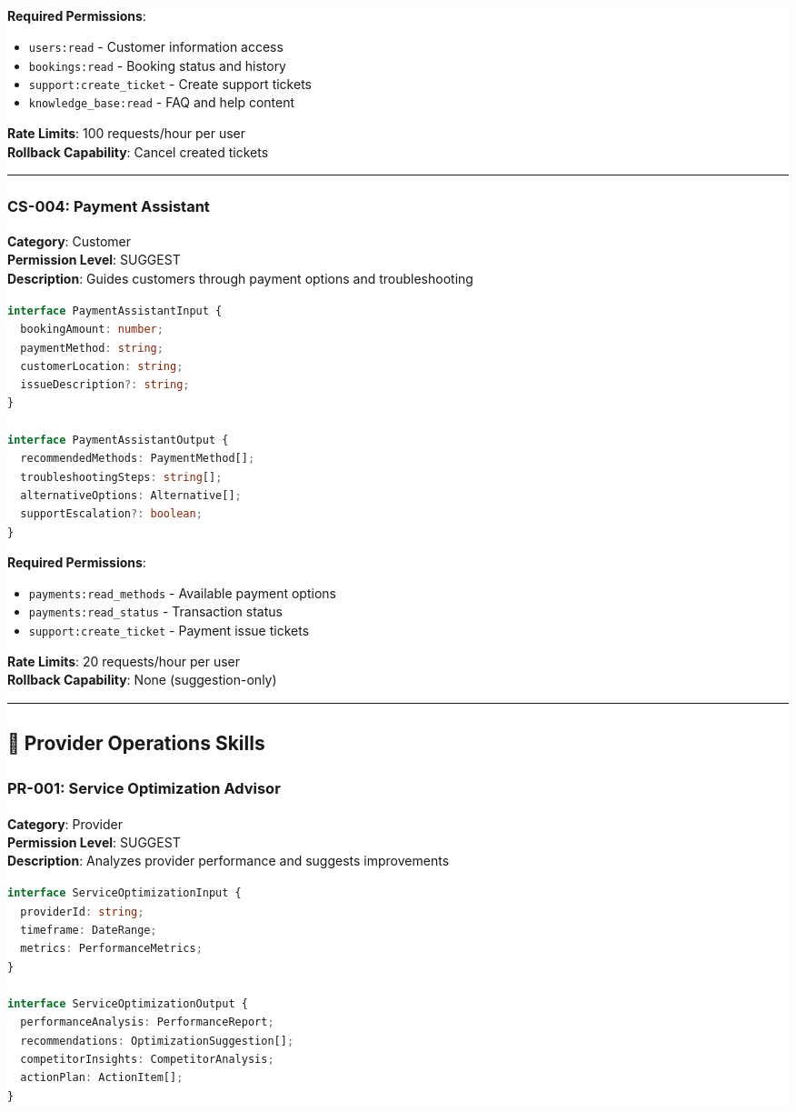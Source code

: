 **Required Permissions**:
- `users:read` - Customer information access
- `bookings:read` - Booking status and history
- `support:create_ticket` - Create support tickets
- `knowledge_base:read` - FAQ and help content

**Rate Limits**: 100 requests/hour per user  
**Rollback Capability**: Cancel created tickets

---

### CS-004: Payment Assistant
**Category**: Customer  
**Permission Level**: SUGGEST  
**Description**: Guides customers through payment options and troubleshooting

```typescript
interface PaymentAssistantInput {
  bookingAmount: number;
  paymentMethod: string;
  customerLocation: string;
  issueDescription?: string;
}

interface PaymentAssistantOutput {
  recommendedMethods: PaymentMethod[];
  troubleshootingSteps: string[];
  alternativeOptions: Alternative[];
  supportEscalation?: boolean;
}
```

**Required Permissions**:
- `payments:read_methods` - Available payment options
- `payments:read_status` - Transaction status
- `support:create_ticket` - Payment issue tickets

**Rate Limits**: 20 requests/hour per user  
**Rollback Capability**: None (suggestion-only)

---

## 🔧 Provider Operations Skills

### PR-001: Service Optimization Advisor
**Category**: Provider  
**Permission Level**: SUGGEST  
**Description**: Analyzes provider performance and suggests improvements

```typescript
interface ServiceOptimizationInput {
  providerId: string;
  timeframe: DateRange;
  metrics: PerformanceMetrics;
}

interface ServiceOptimizationOutput {
  performanceAnalysis: PerformanceReport;
  recommendations: OptimizationSuggestion[];
  competitorInsights: CompetitorAnalysis;
  actionPlan: ActionItem[];
}
```
